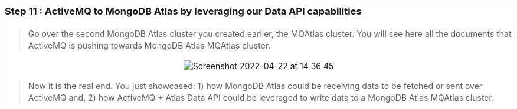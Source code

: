 ### Step 11 : ActiveMQ to MongoDB Atlas by leveraging our Data API capabilities
> Go over the second MongoDB Atlas cluster you created earlier, the MQAtlas cluster.
> You will see here all the documents that ActiveMQ is pushing towards MongoDB Atlas MQAtlas cluster.
<p align="center">
<img width="639" alt="Screenshot 2022-04-22 at 14 36 45" src="https://user-images.githubusercontent.com/84564830/164715640-e92e5558-5796-4aee-b841-3b0d4edddc1a.png">
</p>

> Now it is the real end. 
> You just showcased: 1) how MongoDB Atlas could be receiving data to be fetched or sent over ActiveMQ and, 2) how ActiveMQ + Atlas Data API could be leveraged to write data to a MongoDB Atlas MQAtlas cluster.

